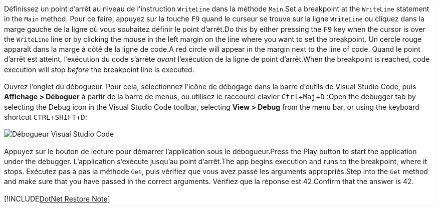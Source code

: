 <span data-ttu-id="3a1bf-172">Définissez un point d’arrêt au niveau de l’instruction `WriteLine` dans la méthode `Main`.</span><span class="sxs-lookup"><span data-stu-id="3a1bf-172">Set a breakpoint at the `WriteLine` statement in the `Main` method.</span></span> <span data-ttu-id="3a1bf-173">Pour ce faire, appuyez sur la touche <kbd>F9</kbd> quand le curseur se trouve sur la ligne `WriteLine` ou cliquez dans la marge gauche de la ligne où vous souhaitez définir le point d’arrêt.</span><span class="sxs-lookup"><span data-stu-id="3a1bf-173">Do this by either pressing the <kbd>F9</kbd> key when the cursor is over the `WriteLine` line or by clicking the mouse in the left margin on the line where you want to set the breakpoint.</span></span> <span data-ttu-id="3a1bf-174">Un cercle rouge apparaît dans la marge à côté de la ligne de code.</span><span class="sxs-lookup"><span data-stu-id="3a1bf-174">A red circle will appear in the margin next to the line of code.</span></span> <span data-ttu-id="3a1bf-175">Quand le point d’arrêt est atteint, l’exécution du code s’arrête *avant* l’exécution de la ligne de point d’arrêt.</span><span class="sxs-lookup"><span data-stu-id="3a1bf-175">When the breakpoint is reached, code execution will stop *before* the breakpoint line is executed.</span></span>

<span data-ttu-id="3a1bf-176">Ouvrez l’onglet du débogueur. Pour cela, sélectionnez l’icône de débogage dans la barre d’outils de Visual Studio Code, puis **Affichage > Déboguer** à partir de la barre de menus, ou utilisez le raccourci clavier <kbd>Ctrl</kbd>+<kbd>Maj</kbd>+<kbd>D</kbd> :</span><span class="sxs-lookup"><span data-stu-id="3a1bf-176">Open the debugger tab by selecting the Debug icon in the Visual Studio Code toolbar, selecting **View > Debug** from the menu bar, or using the keyboard shortcut <kbd>CTRL</kbd>+<kbd>SHIFT</kbd>+<kbd>D</kbd>:</span></span>

![Débogueur Visual Studio Code](./media/using-on-macos/vscodedebugger.png)

<span data-ttu-id="3a1bf-178">Appuyez sur le bouton de lecture pour démarrer l’application sous le débogueur.</span><span class="sxs-lookup"><span data-stu-id="3a1bf-178">Press the Play button to start the application under the debugger.</span></span> <span data-ttu-id="3a1bf-179">L’application s’exécute jusqu’au point d’arrêt.</span><span class="sxs-lookup"><span data-stu-id="3a1bf-179">The app begins execution and runs to the breakpoint, where it stops.</span></span> <span data-ttu-id="3a1bf-180">Exécutez pas à pas la méthode `Get`, puis vérifiez que vous avez passé les arguments appropriés.</span><span class="sxs-lookup"><span data-stu-id="3a1bf-180">Step into the `Get` method and make sure that you have passed in the correct arguments.</span></span> <span data-ttu-id="3a1bf-181">Vérifiez que la réponse est 42.</span><span class="sxs-lookup"><span data-stu-id="3a1bf-181">Confirm that the answer is 42.</span></span>

<a name="dotnet-restore-note"></a>
[!INCLUDE[DotNet Restore Note](~/includes/dotnet-restore-note.md)]